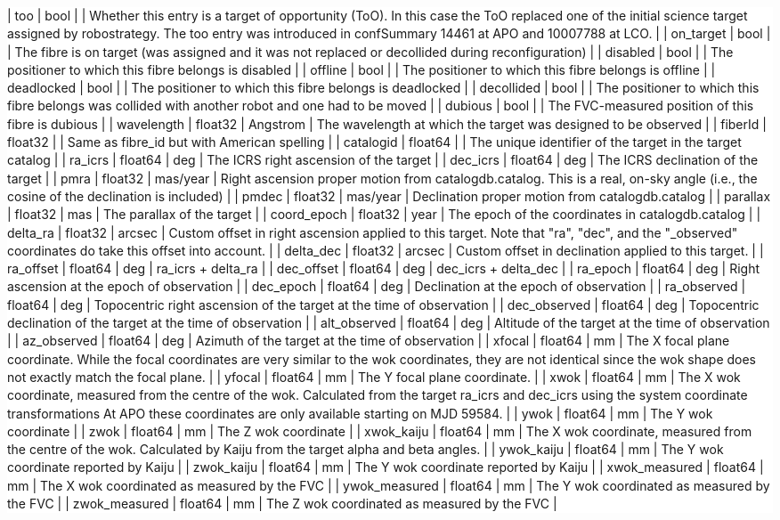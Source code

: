  | too | bool |  | Whether this entry is a target of opportunity (ToO). In this case the ToO replaced one of the initial science target assigned by robostrategy. The too entry was introduced in confSummary 14461 at APO and 10007788 at LCO. |
 | on_target | bool |  | The fibre is on target (was assigned and it was not replaced or decollided during reconfiguration) |
 | disabled | bool |  | The positioner to which this fibre belongs is disabled |
 | offline | bool |  | The positioner to which this fibre belongs is offline |
 | deadlocked | bool |  | The positioner to which this fibre belongs is deadlocked |
 | decollided | bool |  | The positioner to which this fibre belongs was collided with another robot and one had to be moved |
 | dubious | bool |  | The FVC-measured position of this fibre is dubious |
 | wavelength | float32 | Angstrom | The wavelength at which the target was designed to be observed |
 | fiberId | float32 |  | Same as fibre_id but with American spelling |
 | catalogid | float64 |  | The unique identifier of the target in the target catalog |
 | ra_icrs | float64 | deg | The ICRS right ascension of the target |
 | dec_icrs | float64 | deg | The ICRS declination of the target |
 | pmra | float32 | mas/year | Right ascension proper motion from catalogdb.catalog. This is a real, on-sky angle (i.e., the cosine of the declination is included) |
 | pmdec | float32 | mas/year | Declination proper motion from catalogdb.catalog |
 | parallax | float32 | mas | The parallax of the target |
 | coord_epoch | float32 | year | The epoch of the coordinates in catalogdb.catalog |
 | delta_ra | float32 | arcsec | Custom offset in right ascension applied to this target. Note that "ra", "dec", and the "_observed" coordinates do take this offset into account. |
 | delta_dec | float32 | arcsec | Custom offset in declination applied to this target. |
 | ra_offset | float64 | deg | ra_icrs + delta_ra |
 | dec_offset | float64 | deg | dec_icrs + delta_dec |
 | ra_epoch | float64 | deg | Right ascension at the epoch of observation |
 | dec_epoch | float64 | deg | Declination at the epoch of observation |
 | ra_observed | float64 | deg | Topocentric right ascension of the target at the time of observation |
 | dec_observed | float64 | deg | Topocentric declination of the target at the time of observation |
 | alt_observed | float64 | deg | Altitude of the target at the time of observation |
 | az_observed | float64 | deg | Azimuth of the target at the time of observation |
 | xfocal | float64 | mm | The X focal plane coordinate. While the focal coordinates are very similar to the wok coordinates, they are not identical since the wok shape does not exactly match the focal plane. |
 | yfocal | float64 | mm | The Y focal plane coordinate. |
 | xwok | float64 | mm | The X wok coordinate, measured from the centre of the wok. Calculated from the target ra_icrs and dec_icrs using the system coordinate transformations At APO these coordinates are only available starting on MJD 59584. |
 | ywok | float64 | mm | The Y wok coordinate |
 | zwok | float64 | mm | The Z wok coordinate |
 | xwok_kaiju | float64 | mm | The X wok coordinate, measured from the centre of the wok. Calculated by Kaiju from the target alpha and beta angles. |
 | ywok_kaiju | float64 | mm | The Y wok coordinate reported by Kaiju |
 | zwok_kaiju | float64 | mm | The Y wok coordinate reported by Kaiju |
 | xwok_measured | float64 | mm | The X wok coordinated as measured by the FVC |
 | ywok_measured | float64 | mm | The Y wok coordinated as measured by the FVC |
 | zwok_measured | float64 | mm | The Z wok coordinated as measured by the FVC |